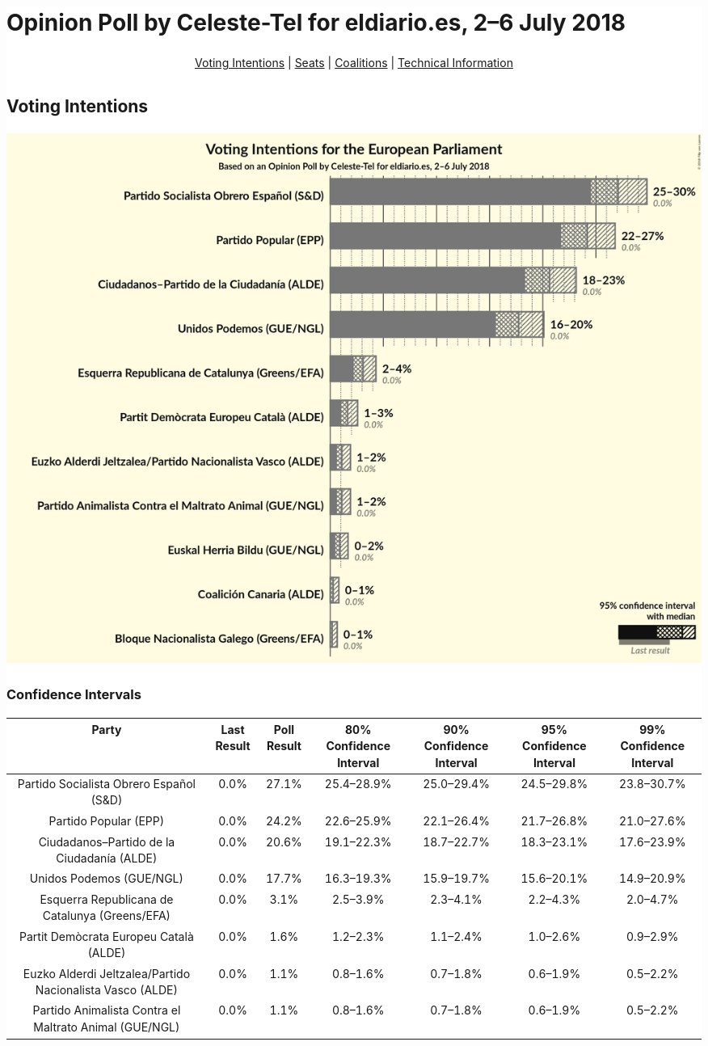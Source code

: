 # Opinion Poll by Celeste-Tel for eldiario.es, 2–6 July 2018

<p align="center"><a href="#voting-intentions">Voting Intentions</a> | <a href="#seats">Seats</a> | <a href="#coalitions">Coalitions</a> | <a href="#technical-information">Technical Information</a></p>

## Voting Intentions

![Graph with voting intentions not yet produced](2018-07-06-Celeste-Tel.png "Voting Intentions")

### Confidence Intervals

| Party | Last Result | Poll Result | 80% Confidence Interval | 90% Confidence Interval | 95% Confidence Interval | 99% Confidence Interval |
|:-----:|:-----------:|:-----------:|:-----------------------:|:-----------------------:|:-----------------------:|:-----------------------:|
| Partido Socialista Obrero Español (S&D) | 0.0% | 27.1% | 25.4–28.9% |25.0–29.4% |24.5–29.8% |23.8–30.7% |
| Partido Popular (EPP) | 0.0% | 24.2% | 22.6–25.9% |22.1–26.4% |21.7–26.8% |21.0–27.6% |
| Ciudadanos–Partido de la Ciudadanía (ALDE) | 0.0% | 20.6% | 19.1–22.3% |18.7–22.7% |18.3–23.1% |17.6–23.9% |
| Unidos Podemos (GUE/NGL) | 0.0% | 17.7% | 16.3–19.3% |15.9–19.7% |15.6–20.1% |14.9–20.9% |
| Esquerra Republicana de Catalunya (Greens/EFA) | 0.0% | 3.1% | 2.5–3.9% |2.3–4.1% |2.2–4.3% |2.0–4.7% |
| Partit Demòcrata Europeu Català (ALDE) | 0.0% | 1.6% | 1.2–2.3% |1.1–2.4% |1.0–2.6% |0.9–2.9% |
| Euzko Alderdi Jeltzalea/Partido Nacionalista Vasco (ALDE) | 0.0% | 1.1% | 0.8–1.6% |0.7–1.8% |0.6–1.9% |0.5–2.2% |
| Partido Animalista Contra el Maltrato Animal (GUE/NGL) | 0.0% | 1.1% | 0.8–1.6% |0.7–1.8% |0.6–1.9% |0.5–2.2% |